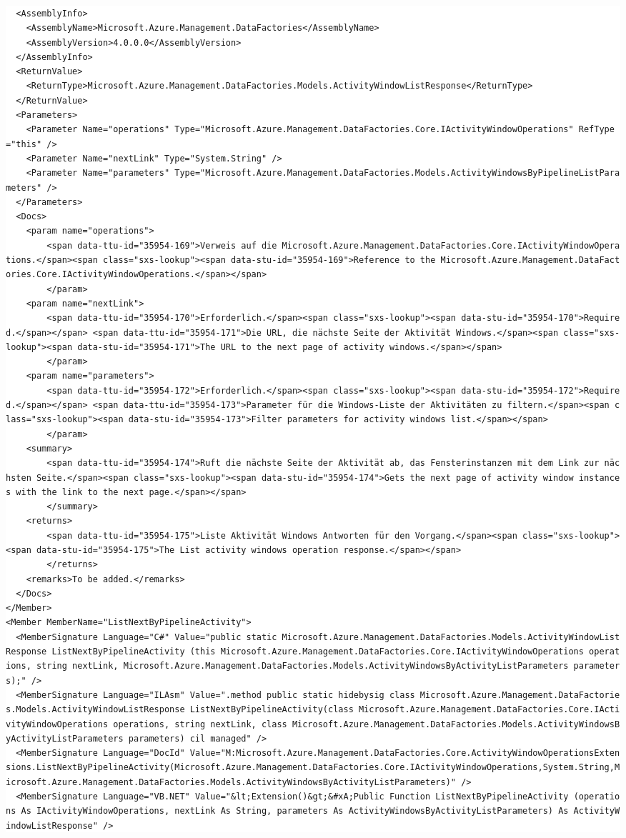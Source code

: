       <AssemblyInfo>
        <AssemblyName>Microsoft.Azure.Management.DataFactories</AssemblyName>
        <AssemblyVersion>4.0.0.0</AssemblyVersion>
      </AssemblyInfo>
      <ReturnValue>
        <ReturnType>Microsoft.Azure.Management.DataFactories.Models.ActivityWindowListResponse</ReturnType>
      </ReturnValue>
      <Parameters>
        <Parameter Name="operations" Type="Microsoft.Azure.Management.DataFactories.Core.IActivityWindowOperations" RefType="this" />
        <Parameter Name="nextLink" Type="System.String" />
        <Parameter Name="parameters" Type="Microsoft.Azure.Management.DataFactories.Models.ActivityWindowsByPipelineListParameters" />
      </Parameters>
      <Docs>
        <param name="operations">
            <span data-ttu-id="35954-169">Verweis auf die Microsoft.Azure.Management.DataFactories.Core.IActivityWindowOperations.</span><span class="sxs-lookup"><span data-stu-id="35954-169">Reference to the Microsoft.Azure.Management.DataFactories.Core.IActivityWindowOperations.</span></span>
            </param>
        <param name="nextLink">
            <span data-ttu-id="35954-170">Erforderlich.</span><span class="sxs-lookup"><span data-stu-id="35954-170">Required.</span></span> <span data-ttu-id="35954-171">Die URL, die nächste Seite der Aktivität Windows.</span><span class="sxs-lookup"><span data-stu-id="35954-171">The URL to the next page of activity windows.</span></span>
            </param>
        <param name="parameters">
            <span data-ttu-id="35954-172">Erforderlich.</span><span class="sxs-lookup"><span data-stu-id="35954-172">Required.</span></span> <span data-ttu-id="35954-173">Parameter für die Windows-Liste der Aktivitäten zu filtern.</span><span class="sxs-lookup"><span data-stu-id="35954-173">Filter parameters for activity windows list.</span></span>
            </param>
        <summary>
            <span data-ttu-id="35954-174">Ruft die nächste Seite der Aktivität ab, das Fensterinstanzen mit dem Link zur nächsten Seite.</span><span class="sxs-lookup"><span data-stu-id="35954-174">Gets the next page of activity window instances with the link to the next page.</span></span>
            </summary>
        <returns>
            <span data-ttu-id="35954-175">Liste Aktivität Windows Antworten für den Vorgang.</span><span class="sxs-lookup"><span data-stu-id="35954-175">The List activity windows operation response.</span></span>
            </returns>
        <remarks>To be added.</remarks>
      </Docs>
    </Member>
    <Member MemberName="ListNextByPipelineActivity">
      <MemberSignature Language="C#" Value="public static Microsoft.Azure.Management.DataFactories.Models.ActivityWindowListResponse ListNextByPipelineActivity (this Microsoft.Azure.Management.DataFactories.Core.IActivityWindowOperations operations, string nextLink, Microsoft.Azure.Management.DataFactories.Models.ActivityWindowsByActivityListParameters parameters);" />
      <MemberSignature Language="ILAsm" Value=".method public static hidebysig class Microsoft.Azure.Management.DataFactories.Models.ActivityWindowListResponse ListNextByPipelineActivity(class Microsoft.Azure.Management.DataFactories.Core.IActivityWindowOperations operations, string nextLink, class Microsoft.Azure.Management.DataFactories.Models.ActivityWindowsByActivityListParameters parameters) cil managed" />
      <MemberSignature Language="DocId" Value="M:Microsoft.Azure.Management.DataFactories.Core.ActivityWindowOperationsExtensions.ListNextByPipelineActivity(Microsoft.Azure.Management.DataFactories.Core.IActivityWindowOperations,System.String,Microsoft.Azure.Management.DataFactories.Models.ActivityWindowsByActivityListParameters)" />
      <MemberSignature Language="VB.NET" Value="&lt;Extension()&gt;&#xA;Public Function ListNextByPipelineActivity (operations As IActivityWindowOperations, nextLink As String, parameters As ActivityWindowsByActivityListParameters) As ActivityWindowListResponse" />